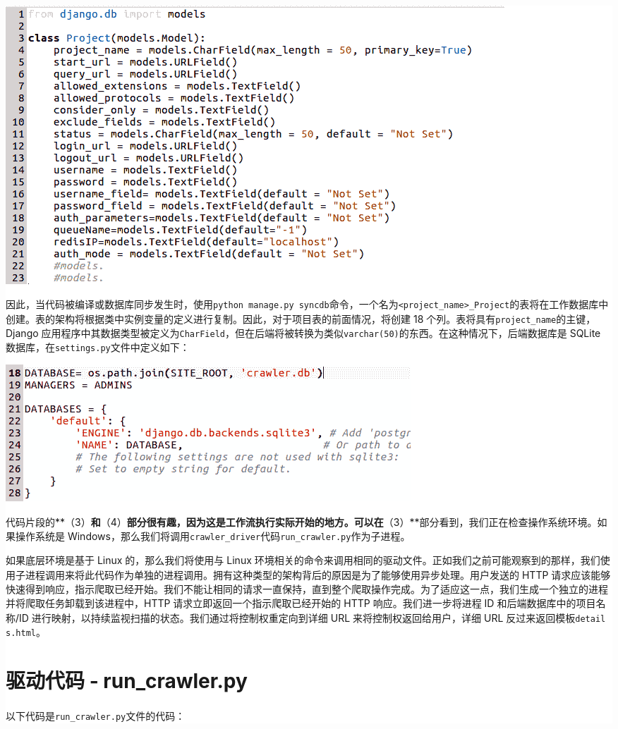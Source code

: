 ![](img/61d66aeb-a4ba-4316-9ec6-3cdee9d63aa4.png)

因此，当代码被编译或数据库同步发生时，使用`python manage.py syncdb`命令，一个名为`<project_name>_Project`的表将在工作数据库中创建。表的架构将根据类中实例变量的定义进行复制。因此，对于项目表的前面情况，将创建 18 个列。表将具有`project_name`的主键，Django 应用程序中其数据类型被定义为`CharField`，但在后端将被转换为类似`varchar(50)`的东西。在这种情况下，后端数据库是 SQLite 数据库，在`settings.py`文件中定义如下：

![](img/39093f85-29cf-47bf-8a37-82d16ce9e608.png)

代码片段的**（3）**和**（4）**部分很有趣，因为这是工作流执行实际开始的地方。可以在**（3）**部分看到，我们正在检查操作系统环境。如果操作系统是 Windows，那么我们将调用`crawler_driver`代码`run_crawler.py`作为子进程。

如果底层环境是基于 Linux 的，那么我们将使用与 Linux 环境相关的命令来调用相同的驱动文件。正如我们之前可能观察到的那样，我们使用子进程调用来将此代码作为单独的进程调用。拥有这种类型的架构背后的原因是为了能够使用异步处理。用户发送的 HTTP 请求应该能够快速得到响应，指示爬取已经开始。我们不能让相同的请求一直保持，直到整个爬取操作完成。为了适应这一点，我们生成一个独立的进程并将爬取任务卸载到该进程中，HTTP 请求立即返回一个指示爬取已经开始的 HTTP 响应。我们进一步将进程 ID 和后端数据库中的项目名称/ID 进行映射，以持续监视扫描的状态。我们通过将控制权重定向到详细 URL 来将控制权返回给用户，详细 URL 反过来返回模板`details.html`。

# 驱动代码 - run_crawler.py

以下代码是`run_crawler.py`文件的代码：

